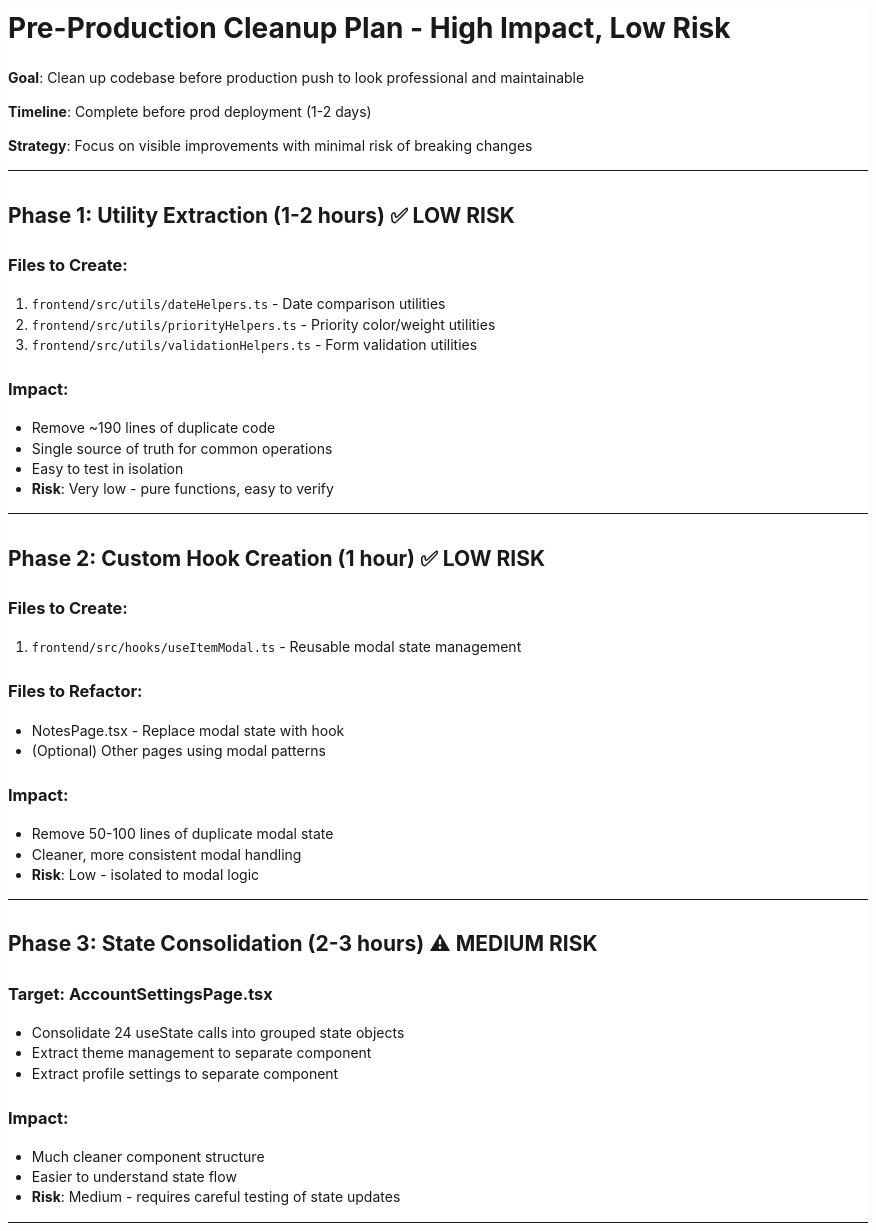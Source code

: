 # Pre-Production Cleanup Plan - High Impact, Low Risk

**Goal**: Clean up codebase before production push to look professional and maintainable

**Timeline**: Complete before prod deployment (1-2 days)

**Strategy**: Focus on visible improvements with minimal risk of breaking changes

---

## Phase 1: Utility Extraction (1-2 hours) ✅ LOW RISK

### Files to Create:
1. `frontend/src/utils/dateHelpers.ts` - Date comparison utilities
2. `frontend/src/utils/priorityHelpers.ts` - Priority color/weight utilities
3. `frontend/src/utils/validationHelpers.ts` - Form validation utilities

### Impact:
- Remove ~190 lines of duplicate code
- Single source of truth for common operations
- Easy to test in isolation
- **Risk**: Very low - pure functions, easy to verify

---

## Phase 2: Custom Hook Creation (1 hour) ✅ LOW RISK

### Files to Create:
1. `frontend/src/hooks/useItemModal.ts` - Reusable modal state management

### Files to Refactor:
- NotesPage.tsx - Replace modal state with hook
- (Optional) Other pages using modal patterns

### Impact:
- Remove 50-100 lines of duplicate modal state
- Cleaner, more consistent modal handling
- **Risk**: Low - isolated to modal logic

---

## Phase 3: State Consolidation (2-3 hours) ⚠️ MEDIUM RISK

### Target: AccountSettingsPage.tsx
- Consolidate 24 useState calls into grouped state objects
- Extract theme management to separate component
- Extract profile settings to separate component

### Impact:
- Much cleaner component structure
- Easier to understand state flow
- **Risk**: Medium - requires careful testing of state updates

---